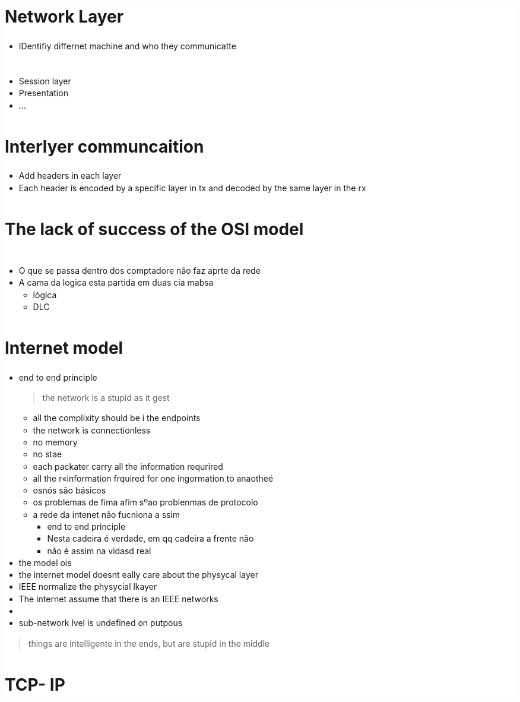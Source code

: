  # Network Layer
 - IDentifiy differnet machine and who they communicatte


#
- Session layer
- Presentation
- ...


# Interlyer communcaition
- Add headers in each layer
- Each header is encoded by a specific layer in tx and decoded by the same layer in the rx


# The lack of success of the OSI model

#
- O que se passa dentro dos comptadore não faz aprte da rede
- A cama da logica esta partida em duas cia mabsa
	- lógica
	- DLC

		 
# Internet model
- end to end principle
	> the network is a stupid as it gest
	-  all the complixity should be i the endpoints
	-  the network is connectionless
	-  no memory
	-  no stae
	-  each packater carry all the information requrired
	-  all the r«information frquired for   one ingormation to anaotheé
	-  osnós são básicos
	-  os problemas de fima  afim sºao problenmas de protocolo
	-  a rede da intenet não fucniona a ssim
		-  end to end principle
		-  Nesta cadeira é verdade, em qq cadeira a frente não
		-  não é assim na vidasd real
- the model ois 
- the internet model doesnt eally care about the physycal layer
- IEEE normalize the physycial lkayer
- The internet assume that there is an IEEE networks
-
- sub-network lvel is undefined on putpous
> things are intelligente in the ends, but are stupid in the middle


# TCP- IP
